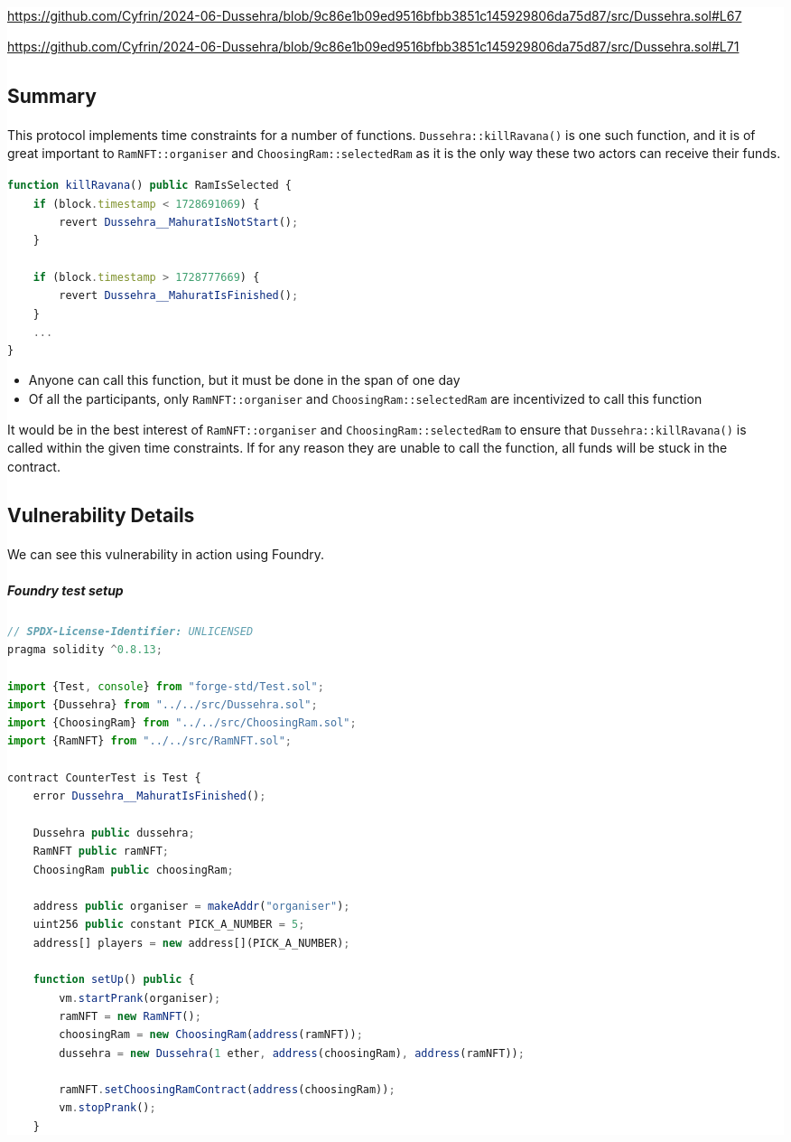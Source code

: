https://github.com/Cyfrin/2024-06-Dussehra/blob/9c86e1b09ed9516bfbb3851c145929806da75d87/src/Dussehra.sol#L67

https://github.com/Cyfrin/2024-06-Dussehra/blob/9c86e1b09ed9516bfbb3851c145929806da75d87/src/Dussehra.sol#L71

## Summary
This protocol implements time constraints for a number of functions. `Dussehra::killRavana()` is one such function, and it is of great important to `RamNFT::organiser` and `ChoosingRam::selectedRam` as it is the only way these two actors can receive their funds.
```js
function killRavana() public RamIsSelected {
	if (block.timestamp < 1728691069) {
		revert Dussehra__MahuratIsNotStart();
	}

	if (block.timestamp > 1728777669) {
		revert Dussehra__MahuratIsFinished();
	}
	...
}
```
- Anyone can call this function, but it must be done in the span of one day
- Of all the participants, only `RamNFT::organiser` and `ChoosingRam::selectedRam` are incentivized to call this function

It would be in the best interest of `RamNFT::organiser` and `ChoosingRam::selectedRam`  to ensure that `Dussehra::killRavana()` is called within the given time constraints. If for any reason they are unable to call the function, all funds will be stuck in the contract.


## Vulnerability Details
We can see this vulnerability in action using Foundry.

##### Foundry test setup
```js
// SPDX-License-Identifier: UNLICENSED
pragma solidity ^0.8.13;

import {Test, console} from "forge-std/Test.sol";
import {Dussehra} from "../../src/Dussehra.sol";
import {ChoosingRam} from "../../src/ChoosingRam.sol";
import {RamNFT} from "../../src/RamNFT.sol";

contract CounterTest is Test {
    error Dussehra__MahuratIsFinished();
    
    Dussehra public dussehra;
    RamNFT public ramNFT;
    ChoosingRam public choosingRam;

    address public organiser = makeAddr("organiser");
    uint256 public constant PICK_A_NUMBER = 5;
    address[] players = new address[](PICK_A_NUMBER);

    function setUp() public {
        vm.startPrank(organiser);
        ramNFT = new RamNFT();
        choosingRam = new ChoosingRam(address(ramNFT));
        dussehra = new Dussehra(1 ether, address(choosingRam), address(ramNFT));

        ramNFT.setChoosingRamContract(address(choosingRam));
        vm.stopPrank();
    }
```